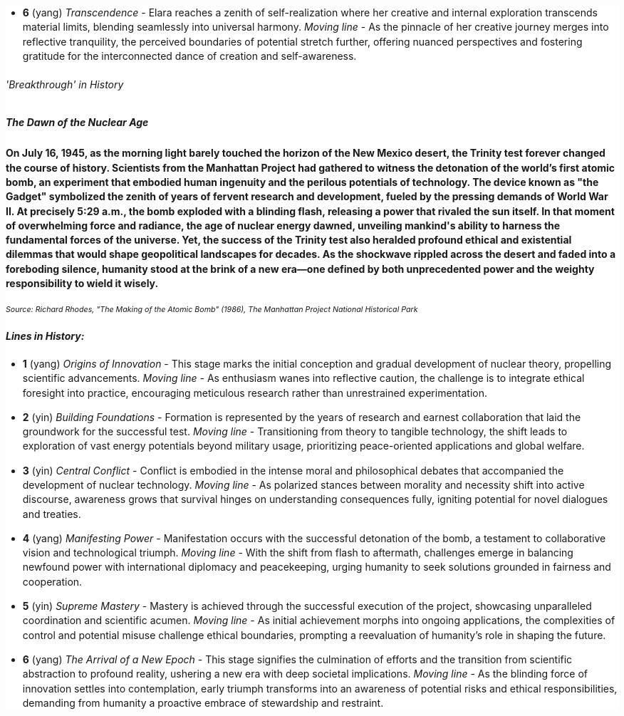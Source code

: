<ul><li><B>6</B> (yang) <i>Transcendence</i> - Elara reaches a zenith of self-realization where her creative and internal exploration transcends material limits, blending seamlessly into universal harmony. <i>Moving line</i> - As the pinnacle of her creative journey merges into reflective tranquility, the perceived boundaries of potential stretch further, offering nuanced perspectives and fostering gratitude for the interconnected dance of creation and self-awareness.</li></ul>



###### 'Breakthrough' in History

##### *The Dawn of the Nuclear Age*

#### On July 16, 1945, as the morning light barely touched the horizon of the New Mexico desert, the Trinity test forever changed the course of history. Scientists from the Manhattan Project had gathered to witness the detonation of the world’s first atomic bomb, an experiment that embodied human ingenuity and the perilous potentials of technology. The device known as "the Gadget" symbolized the zenith of years of fervent research and development, fueled by the pressing demands of World War II. At precisely 5:29 a.m., the bomb exploded with a blinding flash, releasing a power that rivaled the sun itself. In that moment of overwhelming force and radiance, the age of nuclear energy dawned, unveiling mankind's ability to harness the fundamental forces of the universe. Yet, the success of the Trinity test also heralded profound ethical and existential dilemmas that would shape geopolitical landscapes for decades. As the shockwave rippled across the desert and faded into a foreboding silence, humanity stood at the brink of a new era—one defined by both unprecedented power and the weighty responsibility to wield it wisely.

<div style="font-size: 8pt;font-style:italic">Source: Richard Rhodes, "The Making of the Atomic Bomb" (1986), The Manhattan Project National Historical Park</div>

#### ***Lines in History:***

<ul><li><B>1</B> (yang) <i>Origins of Innovation</i> - This stage marks the initial conception and gradual development of nuclear theory, propelling scientific advancements. <i>Moving line</i> - As enthusiasm wanes into reflective caution, the challenge is to integrate ethical foresight into practice, encouraging meticulous research rather than unrestrained experimentation.</li></ul>
<ul><li><B>2</B> (yin) <i>Building Foundations</i> - Formation is represented by the years of research and earnest collaboration that laid the groundwork for the successful test. <i>Moving line</i> - Transitioning from theory to tangible technology, the shift leads to exploration of vast energy potentials beyond military usage, prioritizing peace-oriented applications and global welfare.</li></ul>
<ul><li><B>3</B> (yin) <i>Central Conflict</i> - Conflict is embodied in the intense moral and philosophical debates that accompanied the development of nuclear technology. <i>Moving line</i> - As polarized stances between morality and necessity shift into active discourse, awareness grows that survival hinges on understanding consequences fully, igniting potential for novel dialogues and treaties.</li></ul>
<ul><li><B>4</B> (yang) <i>Manifesting Power</i> - Manifestation occurs with the successful detonation of the bomb, a testament to collaborative vision and technological triumph. <i>Moving line</i> - With the shift from flash to aftermath, challenges emerge in balancing newfound power with international diplomacy and peacekeeping, urging humanity to seek solutions grounded in fairness and cooperation.</li></ul>
<ul><li><B>5</B> (yin) <i>Supreme Mastery</i> - Mastery is achieved through the successful execution of the project, showcasing unparalleled coordination and scientific acumen. <i>Moving line</i> - As initial achievement morphs into ongoing applications, the complexities of control and potential misuse challenge ethical boundaries, prompting a reevaluation of humanity’s role in shaping the future.</li></ul>
<ul><li><B>6</B> (yang) <i>The Arrival of a New Epoch</i> - This stage signifies the culmination of efforts and the transition from scientific abstraction to profound reality, ushering a new era with deep societal implications. <i>Moving line</i> - As the blinding force of innovation settles into contemplation, early triumph transforms into an awareness of potential risks and ethical responsibilities, demanding from humanity a proactive embrace of stewardship and restraint.</li></ul>